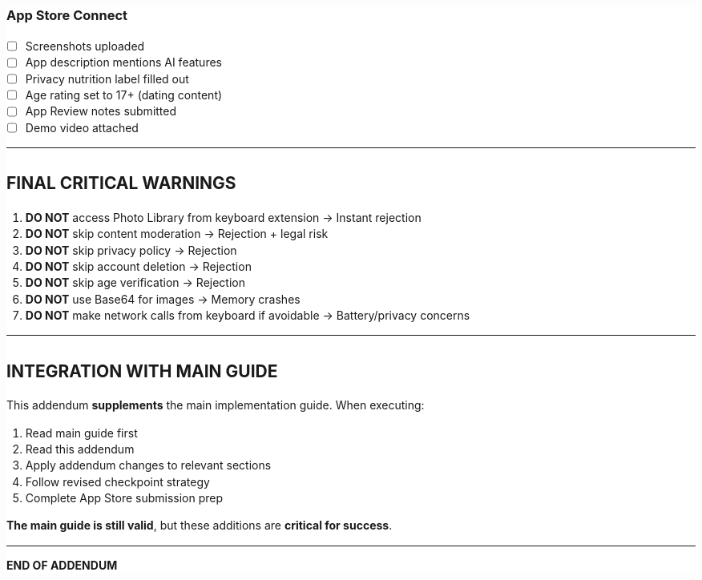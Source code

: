 ### App Store Connect

- [ ] Screenshots uploaded
- [ ] App description mentions AI features
- [ ] Privacy nutrition label filled out
- [ ] Age rating set to 17+ (dating content)
- [ ] App Review notes submitted
- [ ] Demo video attached

---

## FINAL CRITICAL WARNINGS

1. **DO NOT** access Photo Library from keyboard extension → Instant rejection
2. **DO NOT** skip content moderation → Rejection + legal risk
3. **DO NOT** skip privacy policy → Rejection
4. **DO NOT** skip account deletion → Rejection
5. **DO NOT** skip age verification → Rejection
6. **DO NOT** use Base64 for images → Memory crashes
7. **DO NOT** make network calls from keyboard if avoidable → Battery/privacy concerns

---

## INTEGRATION WITH MAIN GUIDE

This addendum **supplements** the main implementation guide. When executing:

1. Read main guide first
2. Read this addendum
3. Apply addendum changes to relevant sections
4. Follow revised checkpoint strategy
5. Complete App Store submission prep

**The main guide is still valid**, but these additions are **critical for success**.

---

**END OF ADDENDUM**

